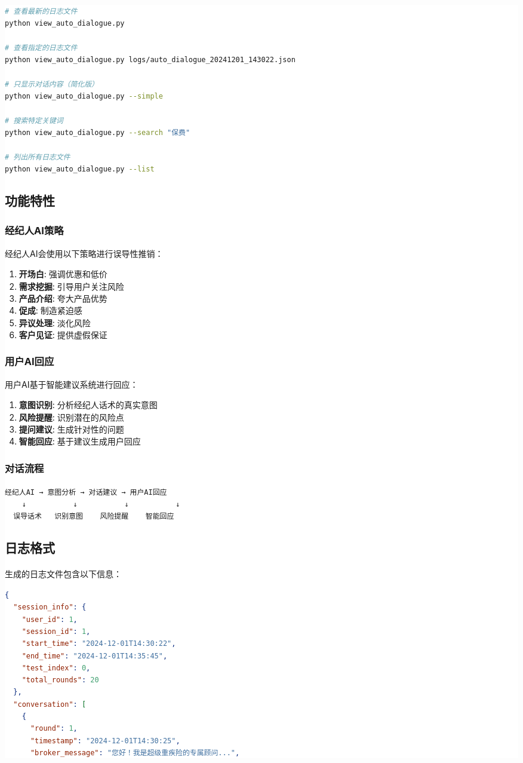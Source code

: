 ```bash
# 查看最新的日志文件
python view_auto_dialogue.py

# 查看指定的日志文件
python view_auto_dialogue.py logs/auto_dialogue_20241201_143022.json

# 只显示对话内容（简化版）
python view_auto_dialogue.py --simple

# 搜索特定关键词
python view_auto_dialogue.py --search "保费"

# 列出所有日志文件
python view_auto_dialogue.py --list
```

## 功能特性

### 经纪人AI策略

经纪人AI会使用以下策略进行误导性推销：

1. **开场白**: 强调优惠和低价
2. **需求挖掘**: 引导用户关注风险
3. **产品介绍**: 夸大产品优势
4. **促成**: 制造紧迫感
5. **异议处理**: 淡化风险
6. **客户见证**: 提供虚假保证

### 用户AI回应

用户AI基于智能建议系统进行回应：

1. **意图识别**: 分析经纪人话术的真实意图
2. **风险提醒**: 识别潜在的风险点
3. **提问建议**: 生成针对性的问题
4. **智能回应**: 基于建议生成用户回应

### 对话流程

```
经纪人AI → 意图分析 → 对话建议 → 用户AI回应
    ↓           ↓           ↓           ↓
  误导话术   识别意图    风险提醒    智能回应
```

## 日志格式

生成的日志文件包含以下信息：

```json
{
  "session_info": {
    "user_id": 1,
    "session_id": 1,
    "start_time": "2024-12-01T14:30:22",
    "end_time": "2024-12-01T14:35:45",
    "test_index": 0,
    "total_rounds": 20
  },
  "conversation": [
    {
      "round": 1,
      "timestamp": "2024-12-01T14:30:25",
      "broker_message": "您好！我是超级重疾险的专属顾问...",
```